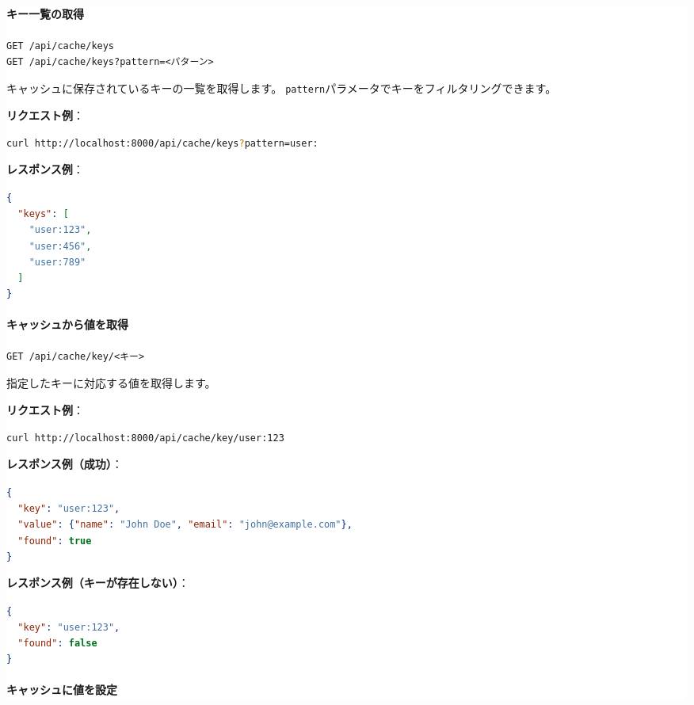 #### キー一覧の取得

```
GET /api/cache/keys
GET /api/cache/keys?pattern=<パターン>
```

キャッシュに保存されているキーの一覧を取得します。
`pattern`パラメータでキーをフィルタリングできます。

**リクエスト例**：
```bash
curl http://localhost:8000/api/cache/keys?pattern=user:
```

**レスポンス例**：
```json
{
  "keys": [
    "user:123",
    "user:456",
    "user:789"
  ]
}
```

#### キャッシュから値を取得

```
GET /api/cache/key/<キー>
```

指定したキーに対応する値を取得します。

**リクエスト例**：
```bash
curl http://localhost:8000/api/cache/key/user:123
```

**レスポンス例（成功）**：
```json
{
  "key": "user:123",
  "value": {"name": "John Doe", "email": "john@example.com"},
  "found": true
}
```

**レスポンス例（キーが存在しない）**：
```json
{
  "key": "user:123",
  "found": false
}
```

#### キャッシュに値を設定
